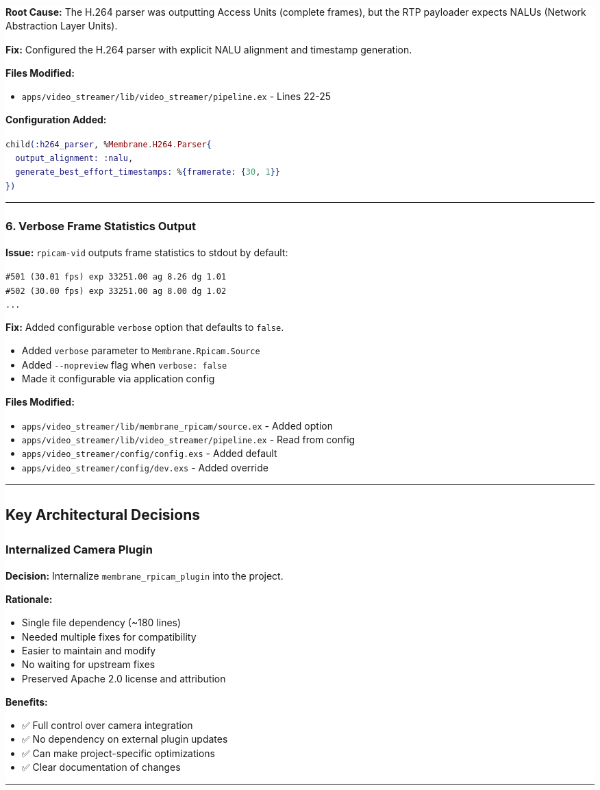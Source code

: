 **Root Cause:** The H.264 parser was outputting Access Units (complete frames), but the RTP payloader expects NALUs (Network Abstraction Layer Units).

**Fix:** Configured the H.264 parser with explicit NALU alignment and timestamp generation.

**Files Modified:**
- `apps/video_streamer/lib/video_streamer/pipeline.ex` - Lines 22-25

**Configuration Added:**
```elixir
child(:h264_parser, %Membrane.H264.Parser{
  output_alignment: :nalu,
  generate_best_effort_timestamps: %{framerate: {30, 1}}
})
```

---

### 6. Verbose Frame Statistics Output

**Issue:** `rpicam-vid` outputs frame statistics to stdout by default:
```
#501 (30.01 fps) exp 33251.00 ag 8.26 dg 1.01
#502 (30.00 fps) exp 33251.00 ag 8.00 dg 1.02
...
```

**Fix:** Added configurable `verbose` option that defaults to `false`.
- Added `verbose` parameter to `Membrane.Rpicam.Source`
- Added `--nopreview` flag when `verbose: false`
- Made it configurable via application config

**Files Modified:**
- `apps/video_streamer/lib/membrane_rpicam/source.ex` - Added option
- `apps/video_streamer/lib/video_streamer/pipeline.ex` - Read from config
- `apps/video_streamer/config/config.exs` - Added default
- `apps/video_streamer/config/dev.exs` - Added override

---

## Key Architectural Decisions

### Internalized Camera Plugin

**Decision:** Internalize `membrane_rpicam_plugin` into the project.

**Rationale:**
- Single file dependency (~180 lines)
- Needed multiple fixes for compatibility
- Easier to maintain and modify
- No waiting for upstream fixes
- Preserved Apache 2.0 license and attribution

**Benefits:**
- ✅ Full control over camera integration
- ✅ No dependency on external plugin updates
- ✅ Can make project-specific optimizations
- ✅ Clear documentation of changes

---